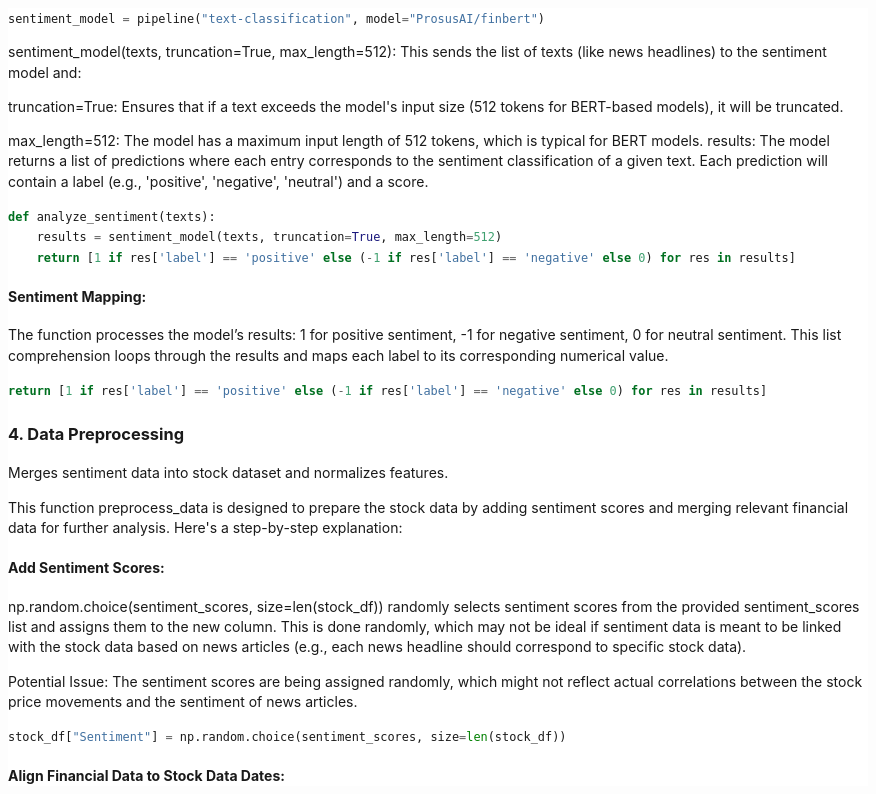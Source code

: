 ```python
sentiment_model = pipeline("text-classification", model="ProsusAI/finbert")
```
sentiment_model(texts, truncation=True, max_length=512): This sends the list of texts (like news headlines) to the sentiment model and:

truncation=True: Ensures that if a text exceeds the model's input size (512 tokens for BERT-based models), it will be truncated.

max_length=512: The model has a maximum input length of 512 tokens, which is typical for BERT models.
results: The model returns a list of predictions where each entry corresponds to the sentiment classification of a given text. Each prediction will contain a label (e.g., 'positive', 'negative', 'neutral') and a score.

```python
def analyze_sentiment(texts):
    results = sentiment_model(texts, truncation=True, max_length=512)
    return [1 if res['label'] == 'positive' else (-1 if res['label'] == 'negative' else 0) for res in results]
```
#### Sentiment Mapping:

The function processes the model’s results:
1 for positive sentiment,
-1 for negative sentiment,
0 for neutral sentiment.
This list comprehension loops through the results and maps each label to its corresponding numerical value.

```python
return [1 if res['label'] == 'positive' else (-1 if res['label'] == 'negative' else 0) for res in results]
```

### 4. Data Preprocessing
Merges sentiment data into stock dataset and normalizes features.

This function preprocess_data is designed to prepare the stock data by adding sentiment scores and merging relevant financial data for further analysis. Here's a step-by-step explanation:

#### Add Sentiment Scores:

np.random.choice(sentiment_scores, size=len(stock_df)) randomly selects sentiment scores from the provided sentiment_scores list and assigns them to the new column. This is done randomly, which may not be ideal if sentiment data is meant to be linked with the stock data based on news articles (e.g., each news headline should correspond to specific stock data).

Potential Issue: The sentiment scores are being assigned randomly, which might not reflect actual correlations between the stock price movements and the sentiment of news articles.

```python
stock_df["Sentiment"] = np.random.choice(sentiment_scores, size=len(stock_df))
```

#### Align Financial Data to Stock Data Dates:
